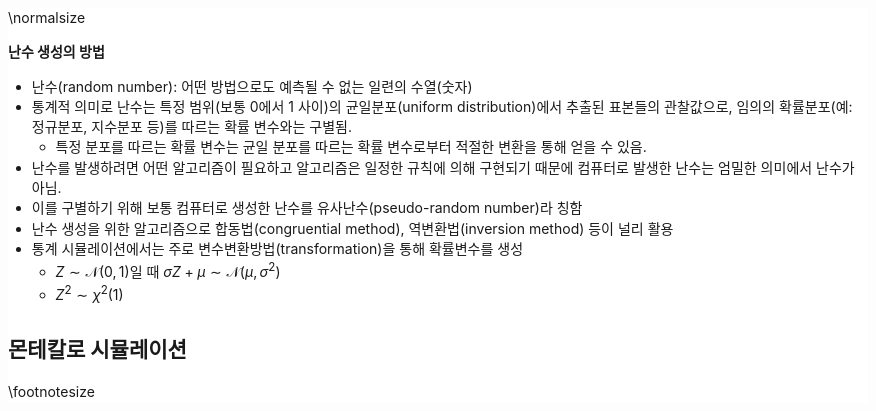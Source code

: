 \normalsize






**난수 생성의 방법**

- 난수(random number): 어떤 방법으로도 예측될 수 없는 일련의 수열(숫자)
- 통계적 의미로 난수는 특정 범위(보통 0에서 1 사이)의 균일분포(uniform distribution)에서 
추출된 표본들의 관찰값으로, 임의의 확률분포(예: 정규분포, 지수분포 등)를 따르는 확률 변수와는 구별됨.
   - 특정 분포를 따르는 확률 변수는 균일 분포를 따르는 확률 변수로부터 적절한 변환을 통해 얻을 수 있음. 
- 난수를 발생하려면 어떤 알고리즘이 필요하고 알고리즘은 일정한 규칙에 의해 구현되기 때문에 
컴퓨터로 발생한 난수는 엄밀한 의미에서 난수가 아님. 
- 이를 구별하기 위해 보통 컴퓨터로 생성한 난수를 유사난수(pseudo-random number)라 칭함
- 난수 생성을 위한 알고리즘으로 합동법(congruential method), 역변환법(inversion method) 등이 널리 활용
- 통계 시뮬레이션에서는 주로 변수변환방법(transformation)을 통해 확률변수를 생성
   - $Z \sim \mathcal{N}(0, 1)$일 때 $\sigma Z + \mu \sim \mathcal{N}(\mu, \sigma^2)$
   - $Z^2 \sim \chi^2(1)$























































## 몬테칼로 시뮬레이션

\footnotesize
